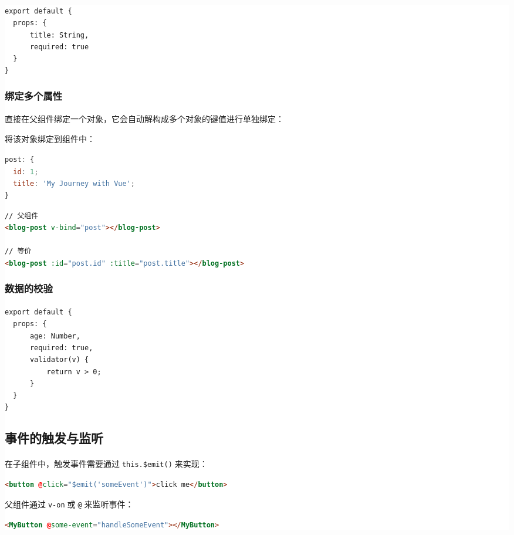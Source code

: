 ```js{4}
export default {
  props: {
      title: String,
      required: true
  }
}
```

### 绑定多个属性

直接在父组件绑定一个对象，它会自动解构成多个对象的键值进行单独绑定：

将该对象绑定到组件中：

```js
post: {
  id: 1;
  title: 'My Journey with Vue';
}
```

```html
// 父组件
<blog-post v-bind="post"></blog-post>

// 等价
<blog-post :id="post.id" :title="post.title"></blog-post>
```

### 数据的校验

```js{5-7}
export default {
  props: {
      age: Number,
      required: true,
      validator(v) {
          return v > 0;
      }
  }
}
```

## 事件的触发与监听

在子组件中，触发事件需要通过 `this.$emit()` 来实现：

```html
<button @click="$emit('someEvent')">click me</button>
```

父组件通过 `v-on` 或 `@` 来监听事件：

```html
<MyButton @some-event="handleSomeEvent"></MyButton>
```
